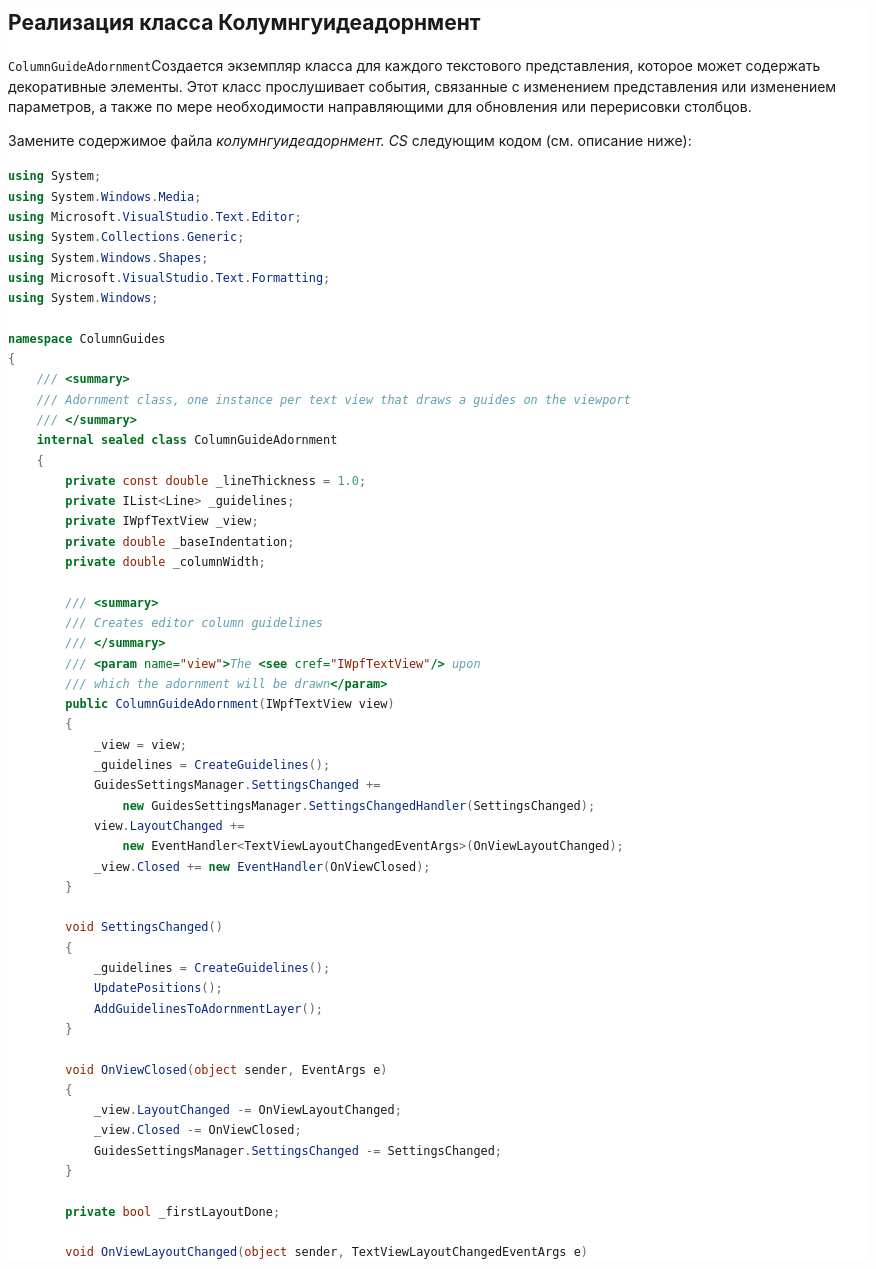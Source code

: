 ## <a name="implement-the-columnguideadornment-class"></a>Реализация класса Колумнгуидеадорнмент
`ColumnGuideAdornment`Создается экземпляр класса для каждого текстового представления, которое может содержать декоративные элементы. Этот класс прослушивает события, связанные с изменением представления или изменением параметров, а также по мере необходимости направляющими для обновления или перерисовки столбцов.

Замените содержимое файла *колумнгуидеадорнмент. CS* следующим кодом (см. описание ниже):

```csharp
using System;
using System.Windows.Media;
using Microsoft.VisualStudio.Text.Editor;
using System.Collections.Generic;
using System.Windows.Shapes;
using Microsoft.VisualStudio.Text.Formatting;
using System.Windows;

namespace ColumnGuides
{
    /// <summary>
    /// Adornment class, one instance per text view that draws a guides on the viewport
    /// </summary>
    internal sealed class ColumnGuideAdornment
    {
        private const double _lineThickness = 1.0;
        private IList<Line> _guidelines;
        private IWpfTextView _view;
        private double _baseIndentation;
        private double _columnWidth;

        /// <summary>
        /// Creates editor column guidelines
        /// </summary>
        /// <param name="view">The <see cref="IWpfTextView"/> upon
        /// which the adornment will be drawn</param>
        public ColumnGuideAdornment(IWpfTextView view)
        {
            _view = view;
            _guidelines = CreateGuidelines();
            GuidesSettingsManager.SettingsChanged +=
                new GuidesSettingsManager.SettingsChangedHandler(SettingsChanged);
            view.LayoutChanged +=
                new EventHandler<TextViewLayoutChangedEventArgs>(OnViewLayoutChanged);
            _view.Closed += new EventHandler(OnViewClosed);
        }

        void SettingsChanged()
        {
            _guidelines = CreateGuidelines();
            UpdatePositions();
            AddGuidelinesToAdornmentLayer();
        }

        void OnViewClosed(object sender, EventArgs e)
        {
            _view.LayoutChanged -= OnViewLayoutChanged;
            _view.Closed -= OnViewClosed;
            GuidesSettingsManager.SettingsChanged -= SettingsChanged;
        }

        private bool _firstLayoutDone;

        void OnViewLayoutChanged(object sender, TextViewLayoutChangedEventArgs e)
```